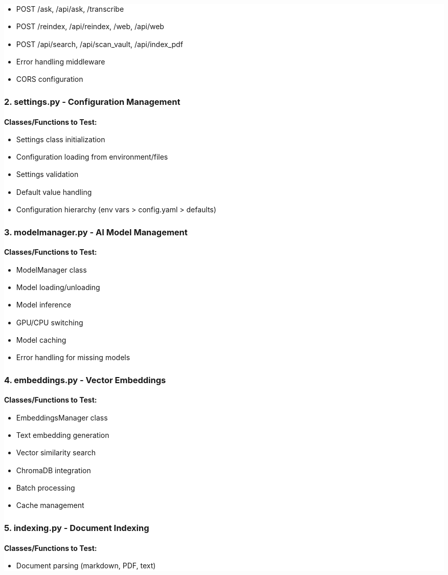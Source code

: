 - POST /ask, /api/ask, /transcribe

- POST /reindex, /api/reindex, /web, /api/web

- POST /api/search, /api/scan_vault, /api/index_pdf

- Error handling middleware

- CORS configuration

### 2. settings.py - Configuration Management

**Classes/Functions to Test:**

- Settings class initialization

- Configuration loading from environment/files

- Settings validation

- Default value handling

- Configuration hierarchy (env vars > config.yaml > defaults)

### 3. modelmanager.py - AI Model Management

**Classes/Functions to Test:**

- ModelManager class

- Model loading/unloading

- Model inference

- GPU/CPU switching

- Model caching

- Error handling for missing models

### 4. embeddings.py - Vector Embeddings

**Classes/Functions to Test:**

- EmbeddingsManager class

- Text embedding generation

- Vector similarity search

- ChromaDB integration

- Batch processing

- Cache management

### 5. indexing.py - Document Indexing

**Classes/Functions to Test:**

- Document parsing (markdown, PDF, text)
